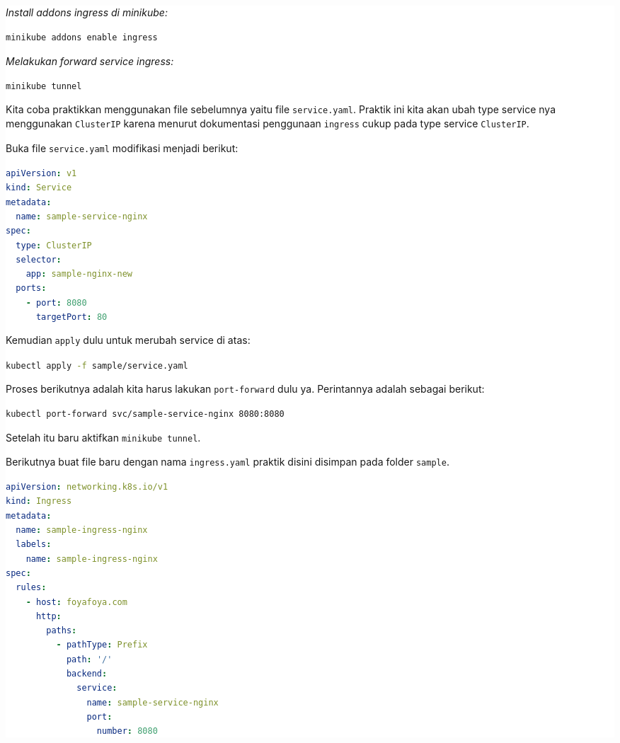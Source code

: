 _Install addons ingress di minikube:_

```bash
minikube addons enable ingress
```

_Melakukan forward service ingress:_

```bash
minikube tunnel
```

Kita coba praktikkan menggunakan file sebelumnya yaitu file `service.yaml`. Praktik ini kita akan ubah type service nya menggunakan `ClusterIP` karena menurut dokumentasi penggunaan `ingress` cukup pada type service `ClusterIP`.

Buka file `service.yaml` modifikasi menjadi berikut:

```yaml
apiVersion: v1
kind: Service
metadata:
  name: sample-service-nginx
spec:
  type: ClusterIP
  selector:
    app: sample-nginx-new
  ports:
    - port: 8080
      targetPort: 80
```

Kemudian `apply` dulu untuk merubah service di atas:

```bash
kubectl apply -f sample/service.yaml
```

Proses berikutnya adalah kita harus lakukan `port-forward` dulu ya. Perintannya adalah sebagai berikut:

```bash
kubectl port-forward svc/sample-service-nginx 8080:8080
```

Setelah itu baru aktifkan `minikube tunnel`.

Berikutnya buat file baru dengan nama `ingress.yaml` praktik disini disimpan pada folder `sample`.

```yaml
apiVersion: networking.k8s.io/v1
kind: Ingress
metadata:
  name: sample-ingress-nginx
  labels:
    name: sample-ingress-nginx
spec:
  rules:
    - host: foyafoya.com
      http:
        paths:
          - pathType: Prefix
            path: '/'
            backend:
              service:
                name: sample-service-nginx
                port:
                  number: 8080
```
